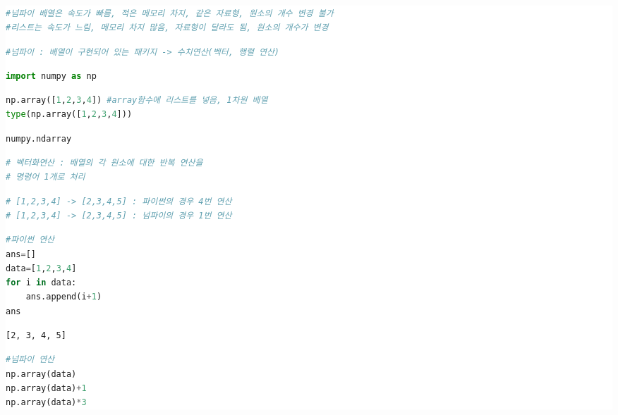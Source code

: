 ```python
#넘파이 배열은 속도가 빠름, 적은 메모리 차지, 같은 자료형, 원소의 개수 변경 불가
#리스트는 속도가 느림, 메모리 차지 많음, 자료형이 달라도 됨, 원소의 개수가 변경
```


```python
#넘파이 : 배열이 구현되어 있는 패키지 -> 수치연산(벡터, 행렬 연산)
```


```python
import numpy as np
```


```python
np.array([1,2,3,4]) #array함수에 리스트를 넣음, 1차원 배열
type(np.array([1,2,3,4]))
```




    numpy.ndarray




```python
# 벡터화연산 : 배열의 각 원소에 대한 반복 연산을 
# 명령어 1개로 처리
```


```python
# [1,2,3,4] -> [2,3,4,5] : 파이썬의 경우 4번 연산
# [1,2,3,4] -> [2,3,4,5] : 넘파이의 경우 1번 연산
```


```python
#파이썬 연산
ans=[]
data=[1,2,3,4]
for i in data:
    ans.append(i+1)
ans
```




    [2, 3, 4, 5]




```python
#넘파이 연산
np.array(data)
np.array(data)+1
np.array(data)*3
```


